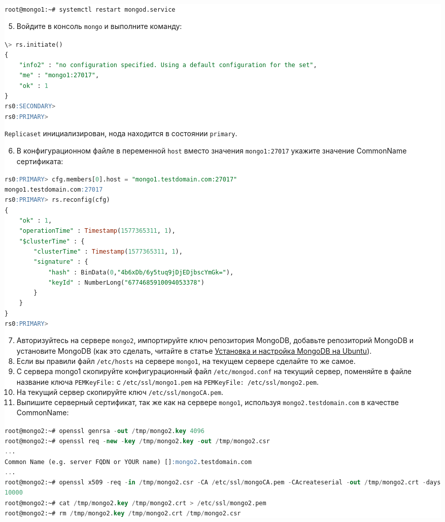```sql
root@mongo1:~# systemctl restart mongod.service
```

5.  Войдите в консоль `mongo` и выполните команду:

```sql
\> rs.initiate()
{
    "info2" : "no configuration specified. Using a default configuration for the set",
    "me" : "mongo1:27017",
    "ok" : 1
}
rs0:SECONDARY>
rs0:PRIMARY>
```

`Replicaset` инициализирован, нода находится в состоянии `primary`.

6.  В конфигурационном файле в переменной `host` вместо значения `mongo1:27017` укажите значение CommonName сертификата:

```sql
rs0:PRIMARY> cfg.members[0].host = "mongo1.testdomain.com:27017"
mongo1.testdomain.com:27017
rs0:PRIMARY> rs.reconfig(cfg)
{
    "ok" : 1,
    "operationTime" : Timestamp(1577365311, 1),
    "$clusterTime" : {
        "clusterTime" : Timestamp(1577365311, 1),
        "signature" : {
            "hash" : BinData(0,"4b6xDb/6y5tuq9jDjEDjbscYmGk="),
            "keyId" : NumberLong("6774685910094053378")
        }
    }
}
rs0:PRIMARY>
```

7.  Авторизуйтесь на сервере `mongo2`, импортируйте ключ репозитория MongoDB, добавьте репозиторий MongoDB и установите MongoDB (как это сделать, читайте в статье [Установка и настройка MongoDB на Ubuntu](/ru/additionals/cases/cases-db-config/case-mongo-create)).
8.  Если вы правили файл `/etc/hosts` на сервере `mongo1`, на текущем сервере сделайте то же самое.
9.  С сервера mongo1 скопируйте конфигурационный файл `/etc/mongod.conf` на текущий сервер, поменяйте в файле название ключа `PEMKeyFile:` с `/etc/ssl/mongo1.pem` на `PEMKeyFile: /etc/ssl/mongo2.pem`.
10. На текущий сервер скопируйте ключ `/etc/ssl/mongoCA.pem`.
11. Выпишите серверный сертификат, так же как на сервере `mongo1`, используя `mongo2.testdomain.com` в качестве CommonName:

```sql
root@mongo2:~# openssl genrsa -out /tmp/mongo2.key 4096
root@mongo2:~# openssl req -new -key /tmp/mongo2.key -out /tmp/mongo2.csr
...
Common Name (e.g. server FQDN or YOUR name) []:mongo2.testdomain.com
...
root@mongo2:~# openssl x509 -req -in /tmp/mongo2.csr -CA /etc/ssl/mongoCA.pem -CAcreateserial -out /tmp/mongo2.crt -days 10000
root@mongo2:~# cat /tmp/mongo2.key /tmp/mongo2.crt > /etc/ssl/mongo2.pem
root@mongo2:~# rm /tmp/mongo2.key /tmp/mongo2.crt /tmp/mongo2.csr
```
